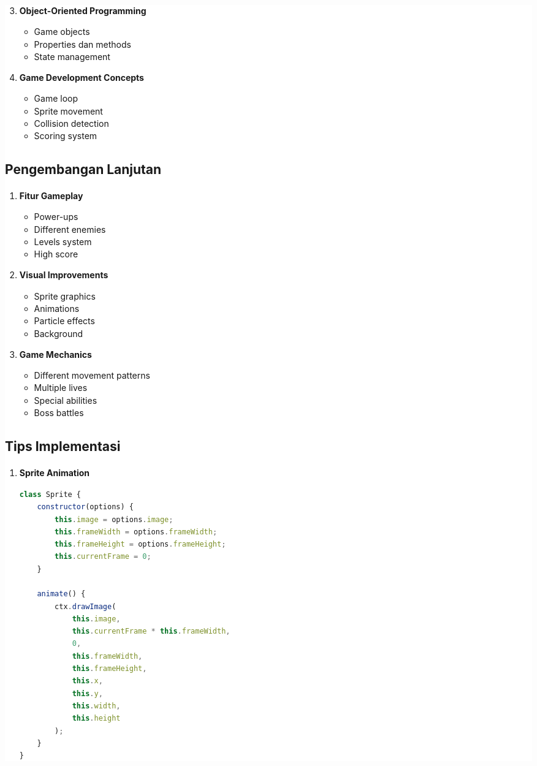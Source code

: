 3. **Object-Oriented Programming**
   - Game objects
   - Properties dan methods
   - State management

4. **Game Development Concepts**
   - Game loop
   - Sprite movement
   - Collision detection
   - Scoring system

## Pengembangan Lanjutan

1. **Fitur Gameplay**
   - Power-ups
   - Different enemies
   - Levels system
   - High score

2. **Visual Improvements**
   - Sprite graphics
   - Animations
   - Particle effects
   - Background

3. **Game Mechanics**
   - Different movement patterns
   - Multiple lives
   - Special abilities
   - Boss battles

## Tips Implementasi

1. **Sprite Animation**
   ```javascript
   class Sprite {
       constructor(options) {
           this.image = options.image;
           this.frameWidth = options.frameWidth;
           this.frameHeight = options.frameHeight;
           this.currentFrame = 0;
       }

       animate() {
           ctx.drawImage(
               this.image,
               this.currentFrame * this.frameWidth,
               0,
               this.frameWidth,
               this.frameHeight,
               this.x,
               this.y,
               this.width,
               this.height
           );
       }
   }
   ```
